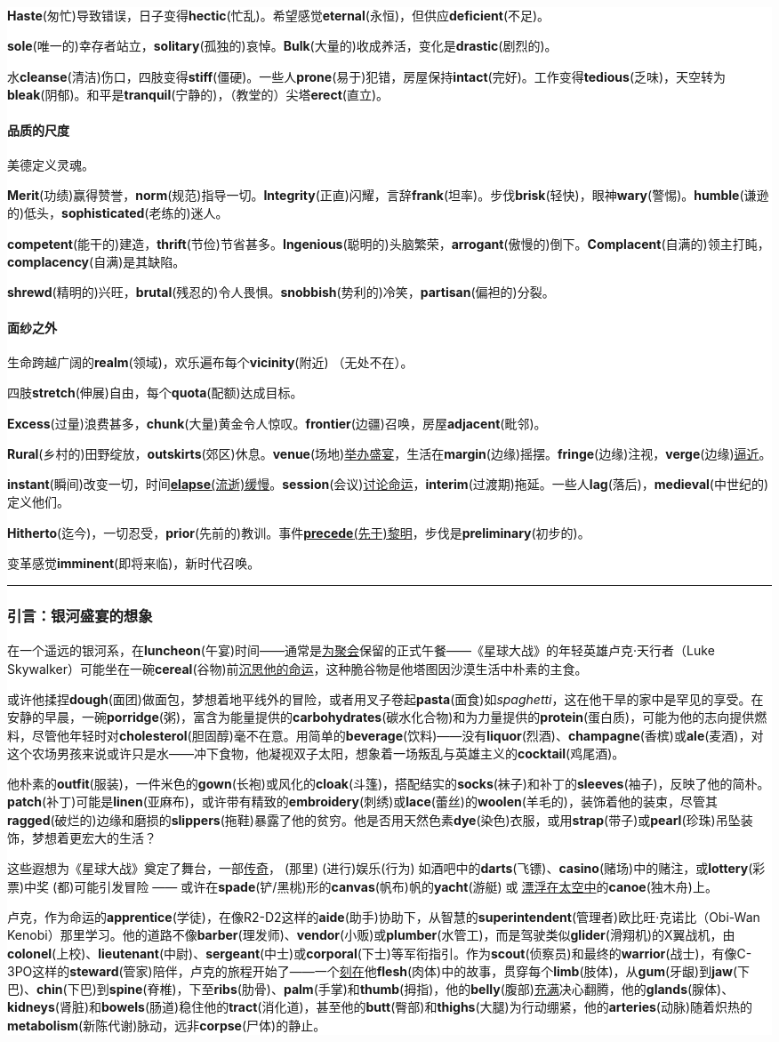 **Haste**(匆忙)导致错误，日子变得**hectic**(忙乱)。希望感觉**eternal**(永恒)，但供应**deficient**(不足)。

**sole**(唯一的)幸存者站立，**solitary**(孤独的)哀悼。**Bulk**(大量的)收成养活，变化是**drastic**(剧烈的)。

水**cleanse**(清洁)伤口，四肢变得**stiff**(僵硬)。一些人**prone**(易于)犯错，房屋保持**intact**(完好)。工作变得**tedious**(乏味)，天空转为**bleak**(阴郁)。和平是**tranquil**(宁静的)，（教堂的）尖塔**erect**(直立)。

#### 品质的尺度

美德定义灵魂。

**Merit**(功绩)赢得赞誉，**norm**(规范)指导一切。**Integrity**(正直)闪耀，言辞**frank**(坦率)。步伐**brisk**(轻快)，眼神**wary**(警惕)。**humble**(谦逊的)低头，**sophisticated**(老练的)迷人。

**competent**(能干的)建造，**thrift**(节俭)节省甚多。**Ingenious**(聪明的)头脑繁荣，**arrogant**(傲慢的)倒下。**Complacent**(自满的)领主打盹，**complacency**(自满)是其缺陷。

**shrewd**(精明的)兴旺，**brutal**(残忍的)令人畏惧。**snobbish**(势利的)冷笑，**partisan**(偏袒的)分裂。

#### 面纱之外

生命跨越广阔的**realm**(领域)，欢乐遍布每个**vicinity**(附近) （无处不在）。

四肢**stretch**(伸展)自由，每个**quota**(配额)达成目标。

**Excess**(过量)浪费甚多，**chunk**(大量)黄金令人惊叹。**frontier**(边疆)召唤，房屋**adjacent**(毗邻)。

**Rural**(乡村的)田野绽放，**outskirts**(郊区)休息。**venue**(场地)<u>举办盛宴</u>，生活在**margin**(边缘)摇摆。**fringe**(边缘)注视，**verge**(边缘)<u>逼近</u>。

**instant**(瞬间)改变一切，时间<u>**elapse**(流逝)缓慢</u>。**session**(会议)<u>讨论命运</u>，**interim**(过渡期)拖延。一些人**lag**(落后)，**medieval**(中世纪的)定义他们。

**Hitherto**(迄今)，一切忍受，**prior**(先前的)教训。事件<u>**precede**(先于)黎明</u>，步伐是**preliminary**(初步的)。

变革感觉**imminent**(即将来临)，新时代召唤。

---

### 引言：银河盛宴的想象

在一个遥远的银河系，在**luncheon**(午宴)时间——通常是<u>为聚会</u>保留的正式午餐——《星球大战》的年轻英雄卢克·天行者（Luke Skywalker）可能坐在一碗**cereal**(谷物)前<u>沉思他的命运</u>，这种脆谷物是他塔图因沙漠生活中朴素的主食。

或许他揉捏**dough**(面团)做面包，梦想着地平线外的冒险，或者用叉子卷起**pasta**(面食)如*spaghetti*，这在他干旱的家中是罕见的享受。在安静的早晨，一碗**porridge**(粥)，富含为能量提供的**carbohydrates**(碳水化合物)和为力量提供的**protein**(蛋白质)，可能为他的志向提供燃料，尽管他年轻时对**cholesterol**(胆固醇)毫不在意。用简单的**beverage**(饮料)——没有**liquor**(烈酒)、**champagne**(香槟)或**ale**(麦酒)，对这个农场男孩来说或许只是水——冲下食物，他凝视双子太阳，想象着一场叛乱与英雄主义的**cocktail**(鸡尾酒)。

他朴素的**outfit**(服装)，一件米色的**gown**(长袍)或风化的**cloak**(斗篷)，搭配结实的**socks**(袜子)和补丁的**sleeves**(袖子)，反映了他的简朴。**patch**(补丁)可能是**linen**(亚麻布)，或许带有精致的**embroidery**(刺绣)或**lace**(蕾丝)的**woolen**(羊毛的)，装饰着他的装束，尽管其**ragged**(破烂的)边缘和磨损的**slippers**(拖鞋)暴露了他的贫穷。他是否用天然色素**dye**(染色)衣服，或用**strap**(带子)或**pearl**(珍珠)吊坠装饰，梦想着更宏大的生活？

这些遐想为《星球大战》奠定了舞台，一部<u>传奇</u>， (那里) (进行)娱乐(行为) 如酒吧中的**darts**(飞镖)、**casino**(赌场)中的赌注，或**lottery**(彩票)中奖 (都)可能引发冒险  —— 或许在**spade**(铲/黑桃)形的**canvas**(帆布)帆的**yacht**(游艇) 或 <u>漂浮在太空中</u>的**canoe**(独木舟)上。

卢克，作为命运的**apprentice**(学徒)，在像R2-D2这样的**aide**(助手)协助下，从智慧的**superintendent**(管理者)欧比旺·克诺比（Obi-Wan Kenobi）那里学习。他的道路不像**barber**(理发师)、**vendor**(小贩)或**plumber**(水管工)，而是驾驶类似**glider**(滑翔机)的X翼战机，由**colonel**(上校)、**lieutenant**(中尉)、**sergeant**(中士)或**corporal**(下士)等军衔指引。作为**scout**(侦察员)和最终的**warrior**(战士)，有像C-3PO这样的**steward**(管家)陪伴，卢克的旅程开始了——一个<u>刻在</u>他**flesh**(肉体)中的故事，贯穿每个**limb**(肢体)，从**gum**(牙龈)到**jaw**(下巴)、**chin**(下巴)到**spine**(脊椎)，下至**ribs**(肋骨)、**palm**(手掌)和**thumb**(拇指)，他的**belly**(腹部)<u>充满</u>决心翻腾，他的**glands**(腺体)、**kidneys**(肾脏)和**bowels**(肠道)稳住他的**tract**(消化道)，甚至他的**butt**(臀部)和**thighs**(大腿)为行动绷紧，他的**arteries**(动脉)随着炽热的**metabolism**(新陈代谢)脉动，远非**corpse**(尸体)的静止。
